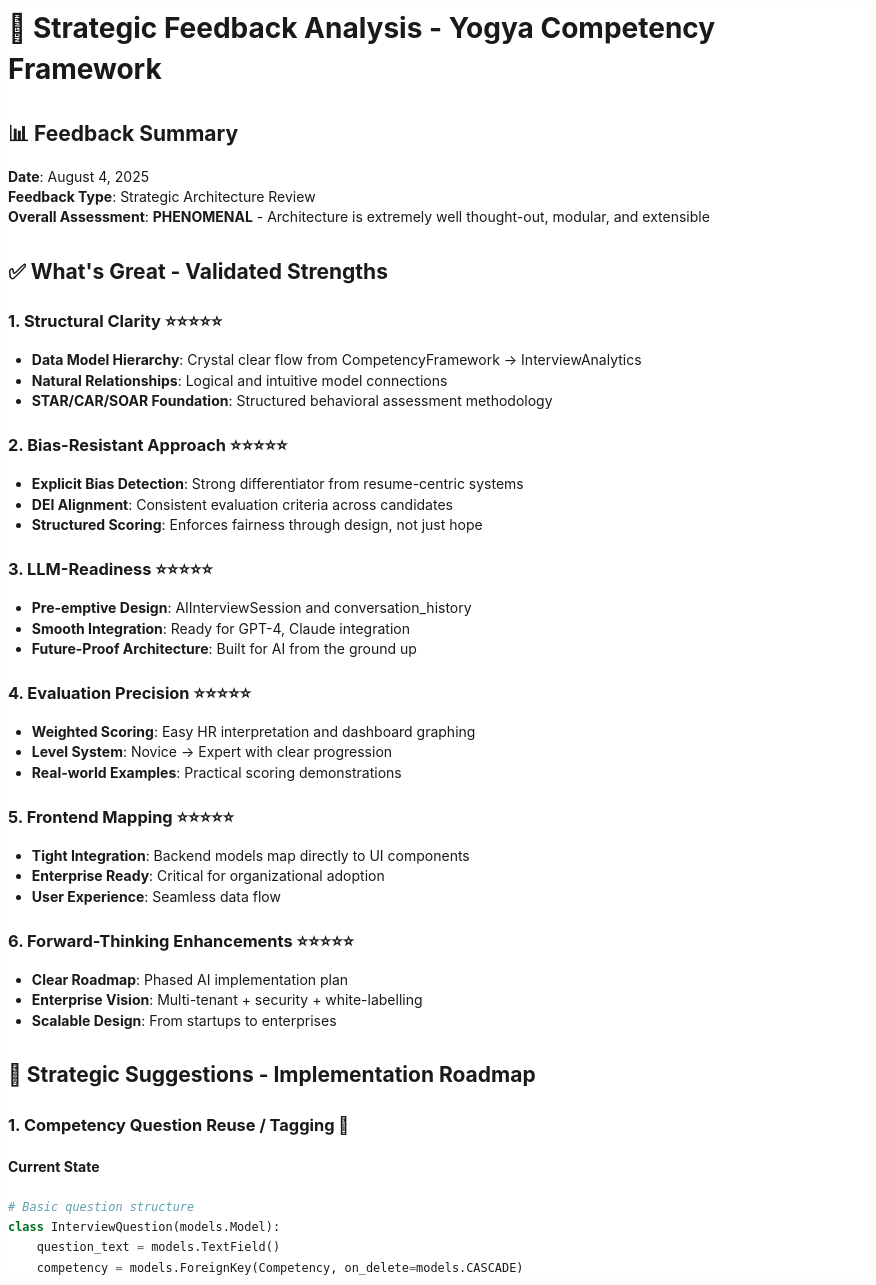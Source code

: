 # 🎯 Strategic Feedback Analysis - Yogya Competency Framework

## 📊 **Feedback Summary**

**Date**: August 4, 2025  
**Feedback Type**: Strategic Architecture Review  
**Overall Assessment**: **PHENOMENAL** - Architecture is extremely well thought-out, modular, and extensible

## ✅ **What's Great - Validated Strengths**

### **1. Structural Clarity** ⭐⭐⭐⭐⭐
- **Data Model Hierarchy**: Crystal clear flow from CompetencyFramework → InterviewAnalytics
- **Natural Relationships**: Logical and intuitive model connections
- **STAR/CAR/SOAR Foundation**: Structured behavioral assessment methodology

### **2. Bias-Resistant Approach** ⭐⭐⭐⭐⭐
- **Explicit Bias Detection**: Strong differentiator from resume-centric systems
- **DEI Alignment**: Consistent evaluation criteria across candidates
- **Structured Scoring**: Enforces fairness through design, not just hope

### **3. LLM-Readiness** ⭐⭐⭐⭐⭐
- **Pre-emptive Design**: AIInterviewSession and conversation_history
- **Smooth Integration**: Ready for GPT-4, Claude integration
- **Future-Proof Architecture**: Built for AI from the ground up

### **4. Evaluation Precision** ⭐⭐⭐⭐⭐
- **Weighted Scoring**: Easy HR interpretation and dashboard graphing
- **Level System**: Novice → Expert with clear progression
- **Real-world Examples**: Practical scoring demonstrations

### **5. Frontend Mapping** ⭐⭐⭐⭐⭐
- **Tight Integration**: Backend models map directly to UI components
- **Enterprise Ready**: Critical for organizational adoption
- **User Experience**: Seamless data flow

### **6. Forward-Thinking Enhancements** ⭐⭐⭐⭐⭐
- **Clear Roadmap**: Phased AI implementation plan
- **Enterprise Vision**: Multi-tenant + security + white-labelling
- **Scalable Design**: From startups to enterprises

## 🧠 **Strategic Suggestions - Implementation Roadmap**

### **1. Competency Question Reuse / Tagging** 🎯

#### **Current State**
```python
# Basic question structure
class InterviewQuestion(models.Model):
    question_text = models.TextField()
    competency = models.ForeignKey(Competency, on_delete=models.CASCADE)
```
